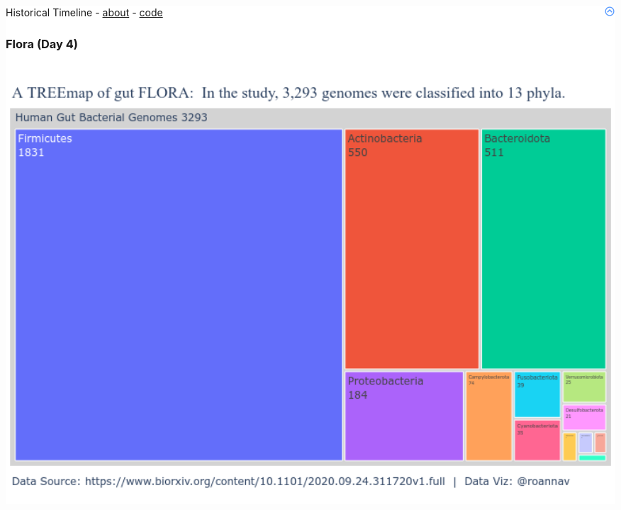 <a href="#toc"><img src="up.png" height="16" align="right"></a>
Historical Timeline - [about](https://x.com/roannav/status/1510798212109520898?s=20) - [code](/day03_historical)

 [Day 04]: # 

<a type="hidden" id="day-4"></a>
### Flora (Day 4) 

<a href="/day04_flora">
<img src="day04_flora/final/day04_flora.png" width="100%"></a>


 [Day 01]: # 
 [Day 02]: # 
 [Day 03]: # 
 [Day 05]: # 
 [Day 06]: # 
 [Day 07]: # 
 [Day 08]: # 
 [Day 09]: # 
 [Day 10]: # 
 [Day 11]: # 
 [Day 12]: # 
 [Day 13]: # 
 [Day 14]: # 
 [Day 15]: # 
 [Day 16]: # 
 [Day 17]: # 
 [Day 18]: # 
 [Day 19]: # 
 [Day 20]: # 
 [Day 21]: # 
 [Day 22]: # 
 [Day 23]: # 
 [Day 24]: # 
 [Day 25]: # 
 [Day 26]: # 
 [Day 27]: # 
 [Day 28]: # 
 [Day 29]: # 
 [Day 30]: # 
